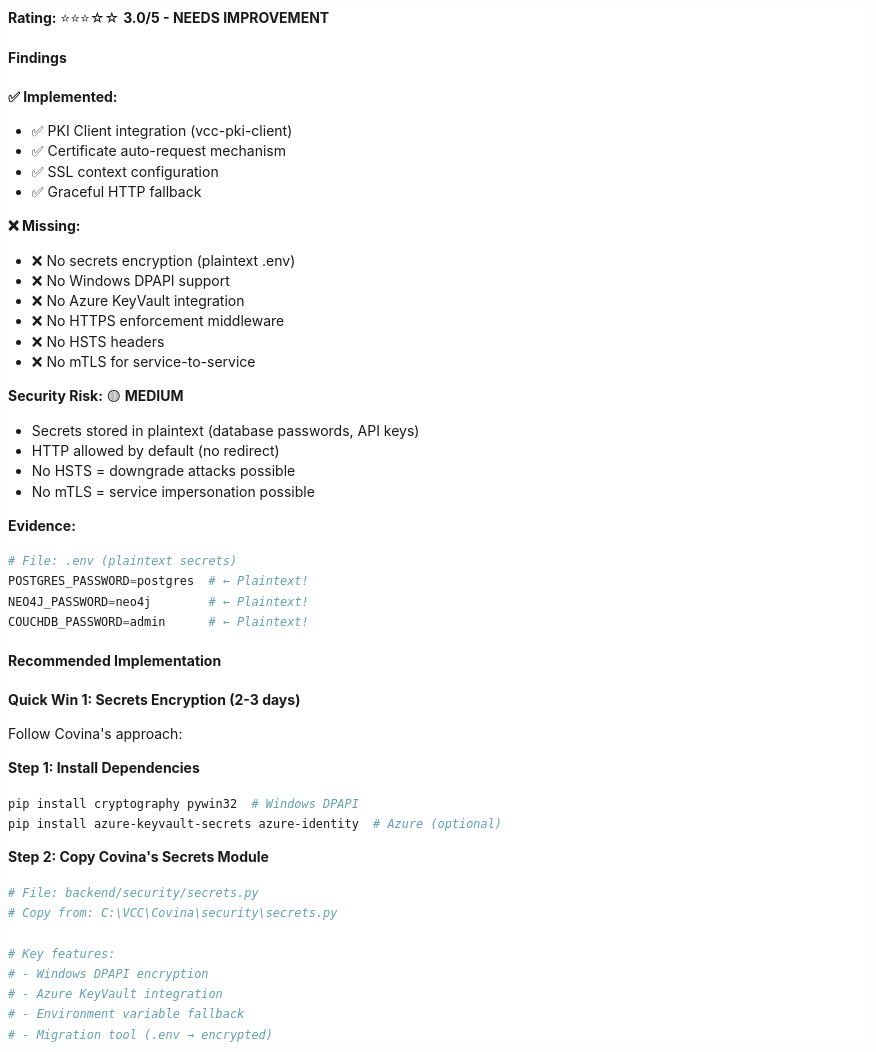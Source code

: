 **Rating:** ⭐⭐⭐☆☆ **3.0/5 - NEEDS IMPROVEMENT**

#### Findings

**✅ Implemented:**
- ✅ PKI Client integration (vcc-pki-client)
- ✅ Certificate auto-request mechanism
- ✅ SSL context configuration
- ✅ Graceful HTTP fallback

**❌ Missing:**
- ❌ No secrets encryption (plaintext .env)
- ❌ No Windows DPAPI support
- ❌ No Azure KeyVault integration
- ❌ No HTTPS enforcement middleware
- ❌ No HSTS headers
- ❌ No mTLS for service-to-service

**Security Risk:** 🟡 **MEDIUM**
- Secrets stored in plaintext (database passwords, API keys)
- HTTP allowed by default (no redirect)
- No HSTS = downgrade attacks possible
- No mTLS = service impersonation possible

**Evidence:**
```python
# File: .env (plaintext secrets)
POSTGRES_PASSWORD=postgres  # ← Plaintext!
NEO4J_PASSWORD=neo4j        # ← Plaintext!
COUCHDB_PASSWORD=admin      # ← Plaintext!
```

#### Recommended Implementation

**Quick Win 1: Secrets Encryption (2-3 days)**

Follow Covina's approach:

**Step 1: Install Dependencies**
```bash
pip install cryptography pywin32  # Windows DPAPI
pip install azure-keyvault-secrets azure-identity  # Azure (optional)
```

**Step 2: Copy Covina's Secrets Module**
```python
# File: backend/security/secrets.py
# Copy from: C:\VCC\Covina\security\secrets.py

# Key features:
# - Windows DPAPI encryption
# - Azure KeyVault integration
# - Environment variable fallback
# - Migration tool (.env → encrypted)
```
